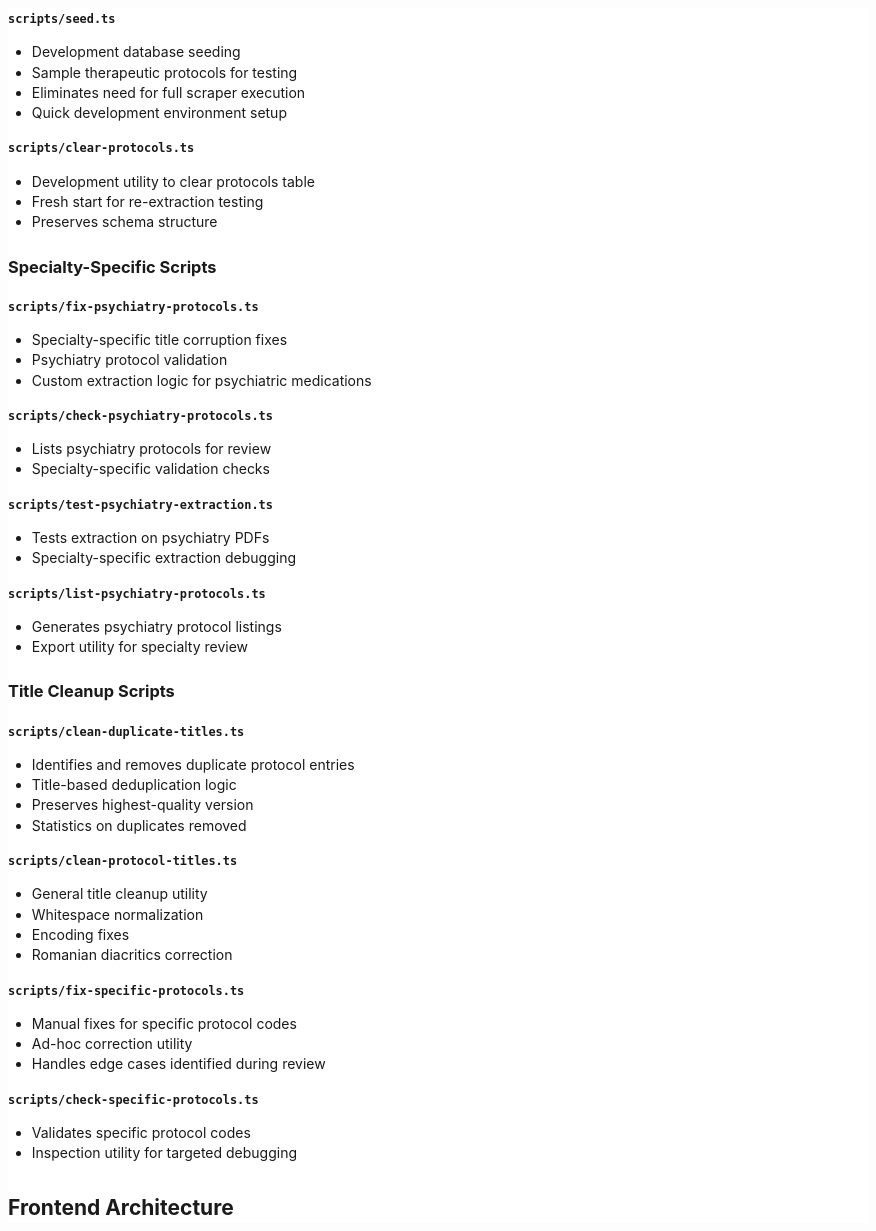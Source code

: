 **`scripts/seed.ts`**
- Development database seeding
- Sample therapeutic protocols for testing
- Eliminates need for full scraper execution
- Quick development environment setup

**`scripts/clear-protocols.ts`**
- Development utility to clear protocols table
- Fresh start for re-extraction testing
- Preserves schema structure

### Specialty-Specific Scripts

**`scripts/fix-psychiatry-protocols.ts`**
- Specialty-specific title corruption fixes
- Psychiatry protocol validation
- Custom extraction logic for psychiatric medications

**`scripts/check-psychiatry-protocols.ts`**
- Lists psychiatry protocols for review
- Specialty-specific validation checks

**`scripts/test-psychiatry-extraction.ts`**
- Tests extraction on psychiatry PDFs
- Specialty-specific extraction debugging

**`scripts/list-psychiatry-protocols.ts`**
- Generates psychiatry protocol listings
- Export utility for specialty review

### Title Cleanup Scripts

**`scripts/clean-duplicate-titles.ts`**
- Identifies and removes duplicate protocol entries
- Title-based deduplication logic
- Preserves highest-quality version
- Statistics on duplicates removed

**`scripts/clean-protocol-titles.ts`**
- General title cleanup utility
- Whitespace normalization
- Encoding fixes
- Romanian diacritics correction

**`scripts/fix-specific-protocols.ts`**
- Manual fixes for specific protocol codes
- Ad-hoc correction utility
- Handles edge cases identified during review

**`scripts/check-specific-protocols.ts`**
- Validates specific protocol codes
- Inspection utility for targeted debugging

## Frontend Architecture
